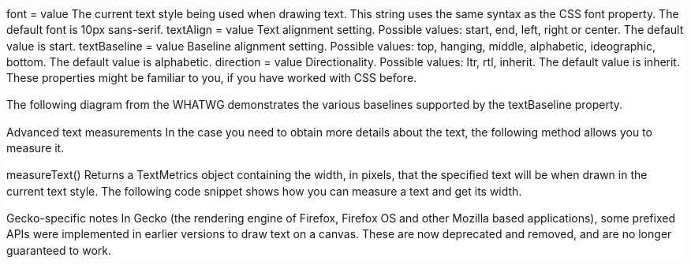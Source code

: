 font = value
The current text style being used when drawing text. This string uses the same syntax as the CSS font property. The default font is 10px sans-serif.
textAlign = value
Text alignment setting. Possible values: start, end, left, right or center. The default value is start.
textBaseline = value
Baseline alignment setting. Possible values: top, hanging, middle, alphabetic, ideographic, bottom. The default value is alphabetic.
direction = value
Directionality. Possible values: ltr, rtl, inherit. The default value is inherit.
These properties might be familiar to you, if you have worked with CSS before.

The following diagram from the WHATWG demonstrates the various baselines supported by the textBaseline property.

Advanced text measurements
In the case you need to obtain more details about the text, the following method allows you to measure it.

measureText()
Returns a TextMetrics object containing the width, in pixels, that the specified text will be when drawn in the current text style.
The following code snippet shows how you can measure a text and get its width.

Gecko-specific notes
In Gecko (the rendering engine of Firefox, Firefox OS and other Mozilla based applications), some prefixed APIs were implemented in earlier versions to draw text on a canvas. These are now deprecated and removed, and are no longer guaranteed to work.










